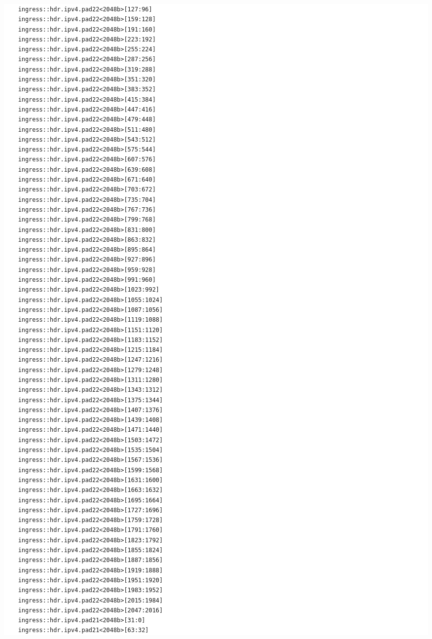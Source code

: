 ```
    ingress::hdr.ipv4.pad22<2048b>[127:96]
    ingress::hdr.ipv4.pad22<2048b>[159:128]
    ingress::hdr.ipv4.pad22<2048b>[191:160]
    ingress::hdr.ipv4.pad22<2048b>[223:192]
    ingress::hdr.ipv4.pad22<2048b>[255:224]
    ingress::hdr.ipv4.pad22<2048b>[287:256]
    ingress::hdr.ipv4.pad22<2048b>[319:288]
    ingress::hdr.ipv4.pad22<2048b>[351:320]
    ingress::hdr.ipv4.pad22<2048b>[383:352]
    ingress::hdr.ipv4.pad22<2048b>[415:384]
    ingress::hdr.ipv4.pad22<2048b>[447:416]
    ingress::hdr.ipv4.pad22<2048b>[479:448]
    ingress::hdr.ipv4.pad22<2048b>[511:480]
    ingress::hdr.ipv4.pad22<2048b>[543:512]
    ingress::hdr.ipv4.pad22<2048b>[575:544]
    ingress::hdr.ipv4.pad22<2048b>[607:576]
    ingress::hdr.ipv4.pad22<2048b>[639:608]
    ingress::hdr.ipv4.pad22<2048b>[671:640]
    ingress::hdr.ipv4.pad22<2048b>[703:672]
    ingress::hdr.ipv4.pad22<2048b>[735:704]
    ingress::hdr.ipv4.pad22<2048b>[767:736]
    ingress::hdr.ipv4.pad22<2048b>[799:768]
    ingress::hdr.ipv4.pad22<2048b>[831:800]
    ingress::hdr.ipv4.pad22<2048b>[863:832]
    ingress::hdr.ipv4.pad22<2048b>[895:864]
    ingress::hdr.ipv4.pad22<2048b>[927:896]
    ingress::hdr.ipv4.pad22<2048b>[959:928]
    ingress::hdr.ipv4.pad22<2048b>[991:960]
    ingress::hdr.ipv4.pad22<2048b>[1023:992]
    ingress::hdr.ipv4.pad22<2048b>[1055:1024]
    ingress::hdr.ipv4.pad22<2048b>[1087:1056]
    ingress::hdr.ipv4.pad22<2048b>[1119:1088]
    ingress::hdr.ipv4.pad22<2048b>[1151:1120]
    ingress::hdr.ipv4.pad22<2048b>[1183:1152]
    ingress::hdr.ipv4.pad22<2048b>[1215:1184]
    ingress::hdr.ipv4.pad22<2048b>[1247:1216]
    ingress::hdr.ipv4.pad22<2048b>[1279:1248]
    ingress::hdr.ipv4.pad22<2048b>[1311:1280]
    ingress::hdr.ipv4.pad22<2048b>[1343:1312]
    ingress::hdr.ipv4.pad22<2048b>[1375:1344]
    ingress::hdr.ipv4.pad22<2048b>[1407:1376]
    ingress::hdr.ipv4.pad22<2048b>[1439:1408]
    ingress::hdr.ipv4.pad22<2048b>[1471:1440]
    ingress::hdr.ipv4.pad22<2048b>[1503:1472]
    ingress::hdr.ipv4.pad22<2048b>[1535:1504]
    ingress::hdr.ipv4.pad22<2048b>[1567:1536]
    ingress::hdr.ipv4.pad22<2048b>[1599:1568]
    ingress::hdr.ipv4.pad22<2048b>[1631:1600]
    ingress::hdr.ipv4.pad22<2048b>[1663:1632]
    ingress::hdr.ipv4.pad22<2048b>[1695:1664]
    ingress::hdr.ipv4.pad22<2048b>[1727:1696]
    ingress::hdr.ipv4.pad22<2048b>[1759:1728]
    ingress::hdr.ipv4.pad22<2048b>[1791:1760]
    ingress::hdr.ipv4.pad22<2048b>[1823:1792]
    ingress::hdr.ipv4.pad22<2048b>[1855:1824]
    ingress::hdr.ipv4.pad22<2048b>[1887:1856]
    ingress::hdr.ipv4.pad22<2048b>[1919:1888]
    ingress::hdr.ipv4.pad22<2048b>[1951:1920]
    ingress::hdr.ipv4.pad22<2048b>[1983:1952]
    ingress::hdr.ipv4.pad22<2048b>[2015:1984]
    ingress::hdr.ipv4.pad22<2048b>[2047:2016]
    ingress::hdr.ipv4.pad21<2048b>[31:0]
    ingress::hdr.ipv4.pad21<2048b>[63:32]
```